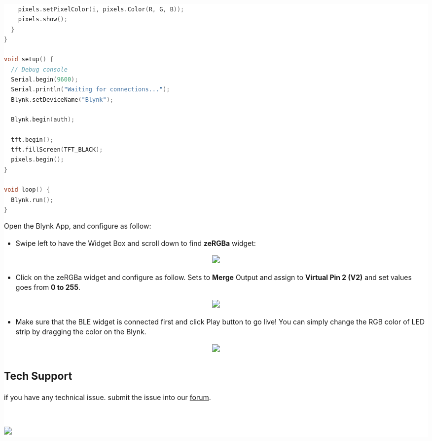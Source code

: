 ```cpp
    pixels.setPixelColor(i, pixels.Color(R, G, B));
    pixels.show();
  }
}

void setup() {
  // Debug console
  Serial.begin(9600);
  Serial.println("Waiting for connections...");
  Blynk.setDeviceName("Blynk");

  Blynk.begin(auth);
  
  tft.begin();
  tft.fillScreen(TFT_BLACK);
  pixels.begin();
}

void loop() {
  Blynk.run();
}
```

Open the Blynk App, and configure as follow:

- Swipe left to have the Widget Box and scroll down to find **zeRGBa** widget:

<div align="center"><img width={300} src="https://files.seeedstudio.com/wiki/Wio-Terminal-Blynk/rgb-1.png" /></div>

- Click on the zeRGBa widget and configure as follow. Sets to **Merge** Output and assign to **Virtual Pin 2 (V2)** and  set values goes from **0 to 255**.

<div align="center"><img width={300} src="https://files.seeedstudio.com/wiki/Wio-Terminal-Blynk/rgb-2.png" /></div>

- Make sure that the BLE widget is connected first and click Play button to go live! You can simply change the RGB color of LED strip by dragging the color on the Blynk.

<div align="center"><img src="https://files.seeedstudio.com/wiki/Wio-Terminal-Blynk/rgb-result.png" /></div>

## Tech Support

 if you have any technical issue.  submit the issue into our [forum](http://forum.seeedstudio.com/).
<div>
  <br /><p style={{textAlign: 'center'}}><a href="https://www.seeedstudio.com/act-4.html?utm_source=wiki&utm_medium=wikibanner&utm_campaign=newproducts" target="_blank"><img src="https://files.seeedstudio.com/wiki/Wiki_Banner/new_product.jpg" /></a></p>
</div>

